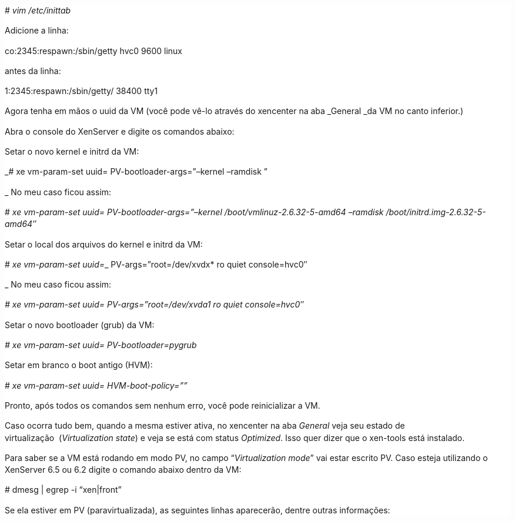 \# _vim /etc/inittab_

Adicione a linha:
  
co:2345:respawn:/sbin/getty hvc0 9600 linux
  
antes da linha:
  
1:2345:respawn:/sbin/getty/ 38400 tty1

Agora tenha em mãos o uuid da VM (você pode vê-lo através do xencenter na aba _General _da VM no canto inferior.)

Abra o console do XenServer e digite os comandos abaixo:

Setar o novo kernel e initrd da VM:
  
_\# xe vm-param-set uuid=<vm uuid> PV-bootloader-args=&#8221;&#8211;kernel <full path to xen kernel> &#8211;ramdisk <full path to xen initrd>&#8221;
  
_ No meu caso ficou assim:
  
# _xe vm-param-set uuid=<vm uuid> PV-bootloader-args=&#8221;&#8211;kernel /boot/vmlinuz-2.6.32-5-amd64 &#8211;ramdisk /boot/initrd.img-2.6.32-5-amd64&#8243;_

Setar o local dos arquivos do kernel e initrd da VM:
  
# _xe vm-param-set uuid=_<vm uuid>_ PV-args=&#8221;root=/dev/xvdx* ro quiet console=hvc0&#8243;
  
_ No meu caso ficou assim:
  
_\# xe vm-param-set uuid=__<vm uuid>__ PV-args=&#8221;root=/dev/xvda1 ro quiet console=hvc0&#8243;_

Setar o novo bootloader (grub) da VM:
  
_# xe vm-param-set uuid=<vm uuid> PV-bootloader=pygrub_

Setar em branco o boot antigo (HVM):
  
# _xe vm-param-set uuid=<vm uuid> HVM-boot-policy=&#8221;&#8221;_

Pronto, após todos os comandos sem nenhum erro, você pode reinicializar a VM.

Caso ocorra tudo bem, quando a mesma estiver ativa, no xencenter na aba _General_ veja seu estado de virtualização  (_Virtualization state_) e veja se está com status _Optimized_. Isso quer dizer que o xen-tools está instalado.
  
Para saber se a VM está rodando em modo PV, no campo &#8220;_Virtualization mode_&#8221; vai estar escrito PV. Caso esteja utilizando o XenServer 6.5 ou 6.2 digite o comando abaixo dentro da VM:
  
\# dmesg | egrep -i &#8220;xen|front&#8221;

Se ela estiver em PV (paravirtualizada), as seguintes linhas aparecerão, dentre outras informações:
  